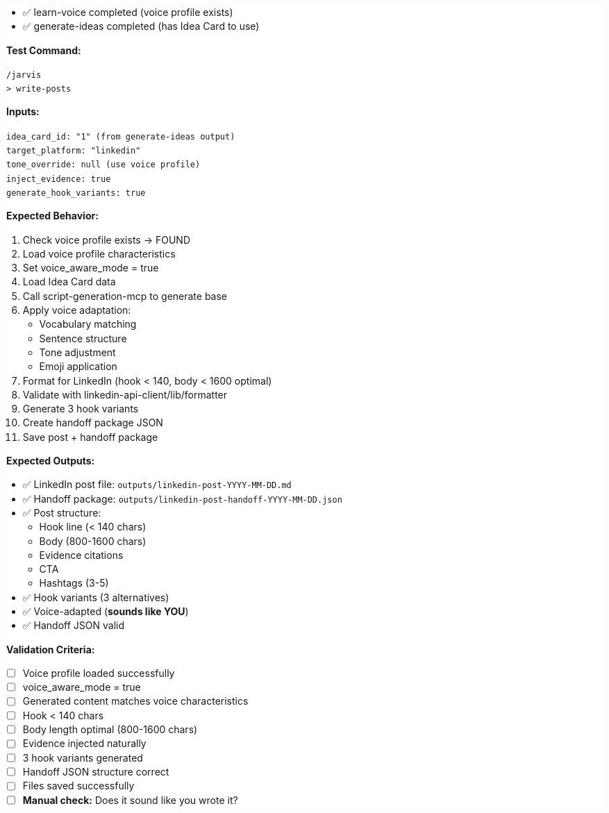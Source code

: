 - ✅ learn-voice completed (voice profile exists)
- ✅ generate-ideas completed (has Idea Card to use)

**Test Command:**

```
/jarvis
> write-posts
```

**Inputs:**

```
idea_card_id: "1" (from generate-ideas output)
target_platform: "linkedin"
tone_override: null (use voice profile)
inject_evidence: true
generate_hook_variants: true
```

**Expected Behavior:**

1. Check voice profile exists → FOUND
2. Load voice profile characteristics
3. Set voice_aware_mode = true
4. Load Idea Card data
5. Call script-generation-mcp to generate base
6. Apply voice adaptation:
   - Vocabulary matching
   - Sentence structure
   - Tone adjustment
   - Emoji application
7. Format for LinkedIn (hook < 140, body < 1600 optimal)
8. Validate with linkedin-api-client/lib/formatter
9. Generate 3 hook variants
10. Create handoff package JSON
11. Save post + handoff package

**Expected Outputs:**

- ✅ LinkedIn post file: `outputs/linkedin-post-YYYY-MM-DD.md`
- ✅ Handoff package: `outputs/linkedin-post-handoff-YYYY-MM-DD.json`
- ✅ Post structure:
  - Hook line (< 140 chars)
  - Body (800-1600 chars)
  - Evidence citations
  - CTA
  - Hashtags (3-5)
- ✅ Hook variants (3 alternatives)
- ✅ Voice-adapted (**sounds like YOU**)
- ✅ Handoff JSON valid

**Validation Criteria:**

- [ ] Voice profile loaded successfully
- [ ] voice_aware_mode = true
- [ ] Generated content matches voice characteristics
- [ ] Hook < 140 chars
- [ ] Body length optimal (800-1600 chars)
- [ ] Evidence injected naturally
- [ ] 3 hook variants generated
- [ ] Handoff JSON structure correct
- [ ] Files saved successfully
- [ ] **Manual check:** Does it sound like you wrote it?
